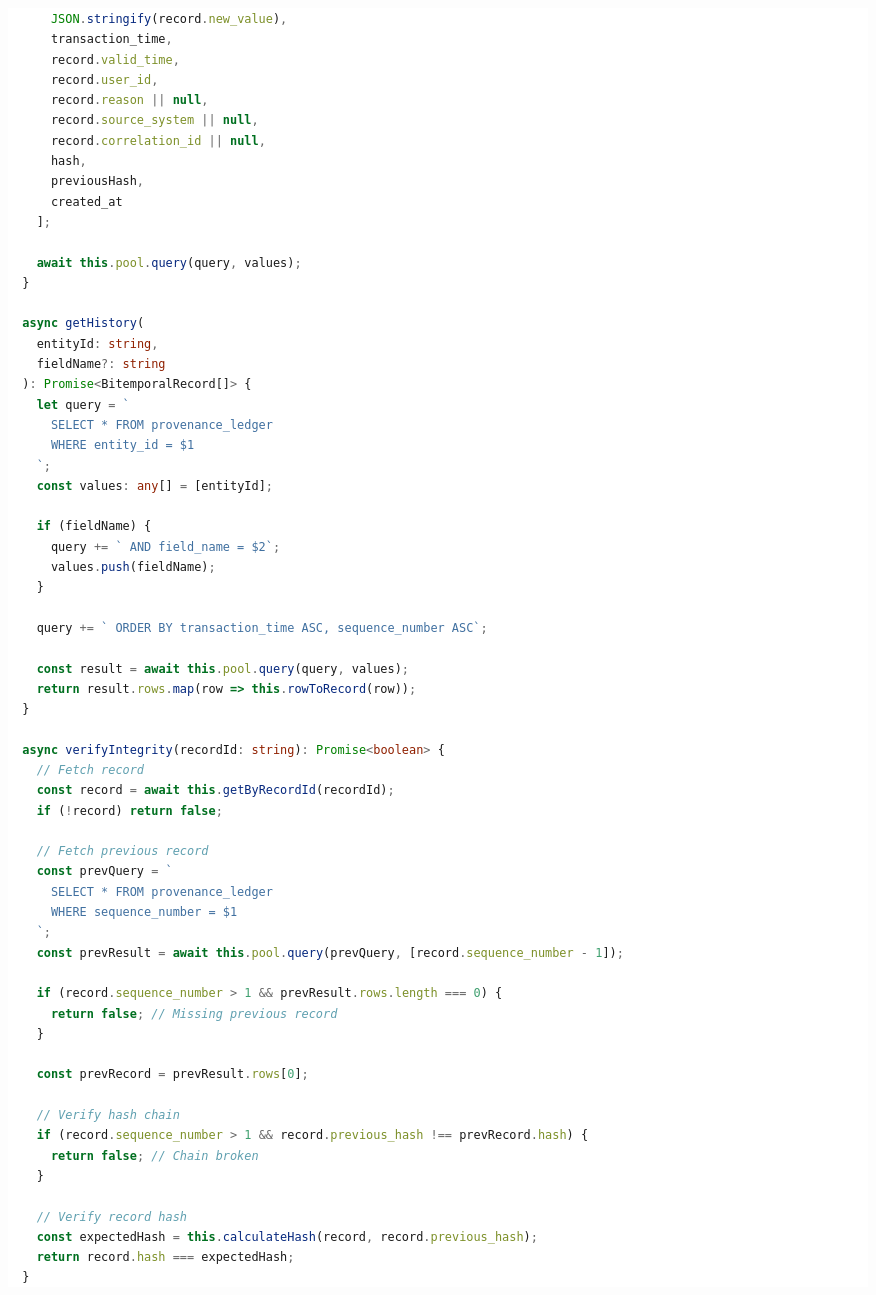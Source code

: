 ```typescript
      JSON.stringify(record.new_value),
      transaction_time,
      record.valid_time,
      record.user_id,
      record.reason || null,
      record.source_system || null,
      record.correlation_id || null,
      hash,
      previousHash,
      created_at
    ];

    await this.pool.query(query, values);
  }

  async getHistory(
    entityId: string,
    fieldName?: string
  ): Promise<BitemporalRecord[]> {
    let query = `
      SELECT * FROM provenance_ledger
      WHERE entity_id = $1
    `;
    const values: any[] = [entityId];

    if (fieldName) {
      query += ` AND field_name = $2`;
      values.push(fieldName);
    }

    query += ` ORDER BY transaction_time ASC, sequence_number ASC`;

    const result = await this.pool.query(query, values);
    return result.rows.map(row => this.rowToRecord(row));
  }

  async verifyIntegrity(recordId: string): Promise<boolean> {
    // Fetch record
    const record = await this.getByRecordId(recordId);
    if (!record) return false;

    // Fetch previous record
    const prevQuery = `
      SELECT * FROM provenance_ledger
      WHERE sequence_number = $1
    `;
    const prevResult = await this.pool.query(prevQuery, [record.sequence_number - 1]);

    if (record.sequence_number > 1 && prevResult.rows.length === 0) {
      return false; // Missing previous record
    }

    const prevRecord = prevResult.rows[0];

    // Verify hash chain
    if (record.sequence_number > 1 && record.previous_hash !== prevRecord.hash) {
      return false; // Chain broken
    }

    // Verify record hash
    const expectedHash = this.calculateHash(record, record.previous_hash);
    return record.hash === expectedHash;
  }
```